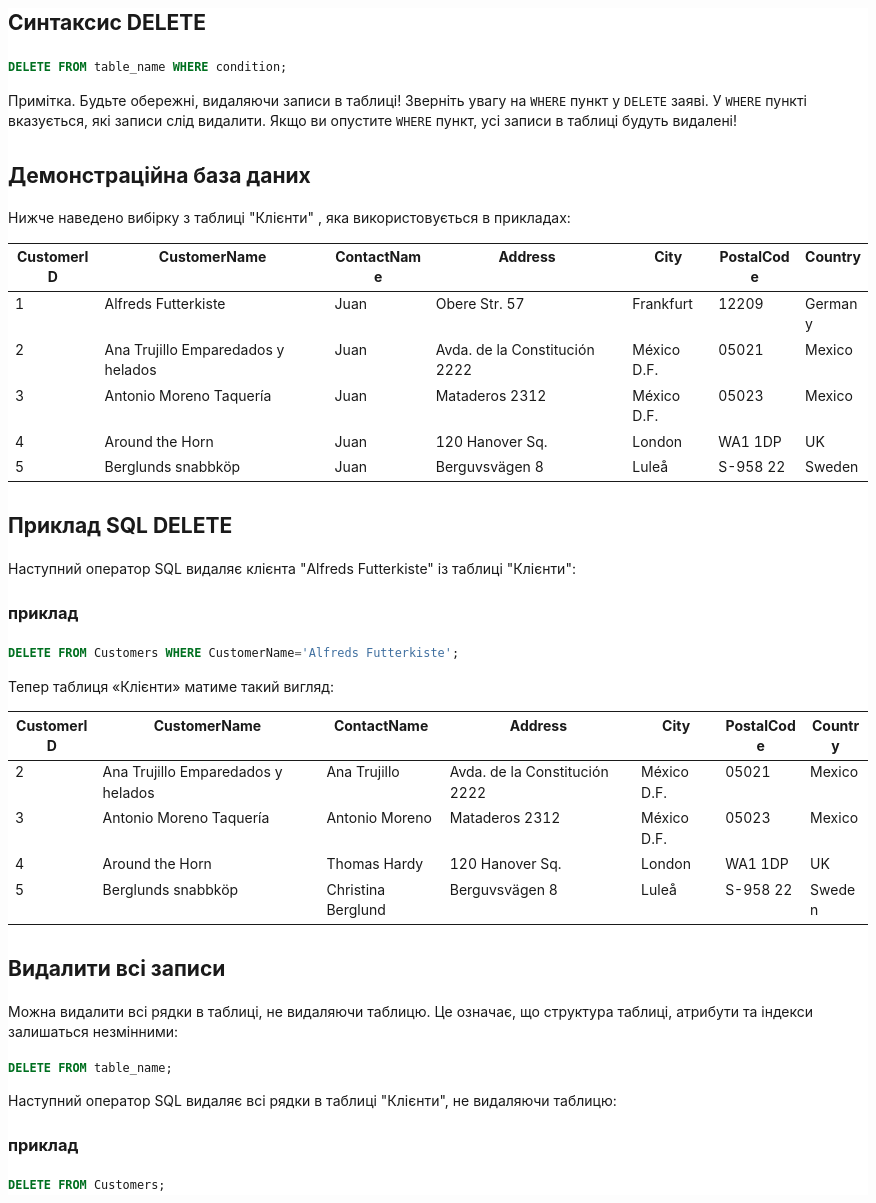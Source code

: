## Синтаксис DELETE
```sql
DELETE FROM table_name WHERE condition;
```

Примітка. Будьте обережні, видаляючи записи в таблиці! Зверніть увагу на `WHERE` пункт у `DELETE` заяві. У `WHERE` пункті вказується, які записи слід видалити. Якщо ви опустите `WHERE` пункт, усі записи в таблиці будуть видалені!

## Демонстраційна база даних

Нижче наведено вибірку з таблиці "Клієнти" , яка використовується в прикладах:

| CustomerID | CustomerName | ContactName | Address | City | PostalCode | Country |
| --- | --- | --- | --- | --- | --- | --- |
| 1 | Alfreds Futterkiste | Juan | Obere Str. 57 | Frankfurt | 12209 | Germany |
| 2 | Ana Trujillo Emparedados y helados | Juan | Avda. de la Constitución 2222 | México D.F. | 05021 | Mexico |
| 3 | Antonio Moreno Taquería | Juan | Mataderos 2312 | México D.F. | 05023 | Mexico |
| 4 | Around the Horn | Juan | 120 Hanover Sq. | London | WA1 1DP | UK |
| 5 | Berglunds snabbköp | Juan | Berguvsvägen 8 | Luleå | S-958 22 | Sweden |

## Приклад SQL DELETE
Наступний оператор SQL видаляє клієнта "Alfreds Futterkiste" із таблиці "Клієнти":

### приклад
```sql
DELETE FROM Customers WHERE CustomerName='Alfreds Futterkiste';
```

Тепер таблиця «Клієнти» матиме такий вигляд:

| CustomerID | CustomerName | ContactName | Address | City | PostalCode | Country |
| --- | --- | --- | --- | --- | --- | --- |
| 2 | Ana Trujillo Emparedados y helados | Ana Trujillo | Avda. de la Constitución 2222 | México D.F. | 05021 | Mexico |
| 3 | Antonio Moreno Taquería | Antonio Moreno | Mataderos 2312 | México D.F. | 05023 | Mexico |
| 4 | Around the Horn | Thomas Hardy | 120 Hanover Sq. | London | WA1 1DP | UK |
| 5 | Berglunds snabbköp | Christina Berglund | Berguvsvägen 8 | Luleå | S-958 22 | Sweden |

## Видалити всі записи
Можна видалити всі рядки в таблиці, не видаляючи таблицю. Це означає, що структура таблиці, атрибути та індекси залишаться незмінними:
```sql
DELETE FROM table_name;
```

Наступний оператор SQL видаляє всі рядки в таблиці "Клієнти", не видаляючи таблицю:
### приклад
```sql
DELETE FROM Customers;
```
